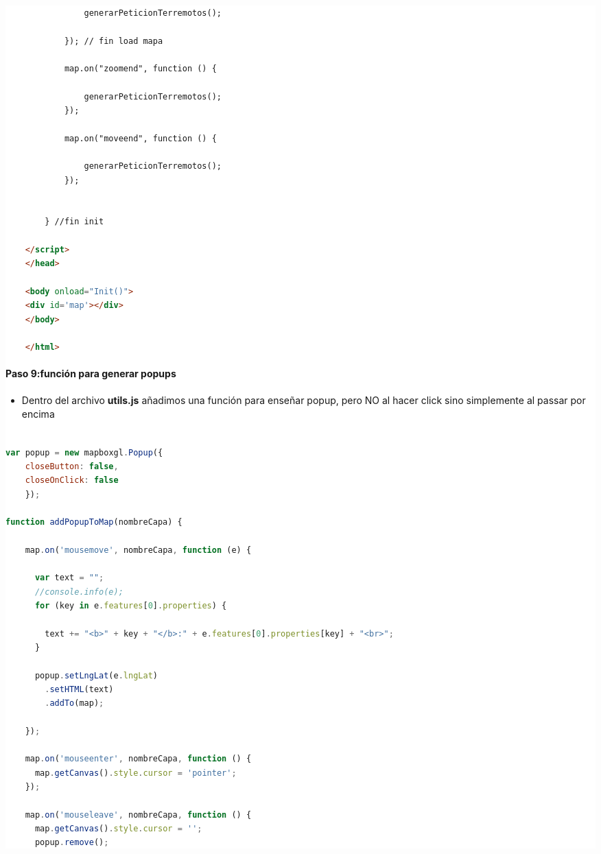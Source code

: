 ```html hl_lines="30 31 32 33 34 35 36 37 38 39 40 41 42 43 44"
                generarPeticionTerremotos();

            }); // fin load mapa

            map.on("zoomend", function () {

                generarPeticionTerremotos();
            });

            map.on("moveend", function () {

                generarPeticionTerremotos();
            });


        } //fin init

    </script>
    </head>

    <body onload="Init()">
    <div id='map'></div>
    </body>

    </html>

```

#### Paso 9:función para generar popups

* Dentro del archivo  **utils.js**  añadimos una función para enseñar popup, pero NO al hacer click sino simplemente al passar por encima


```javascript

var popup = new mapboxgl.Popup({
    closeButton: false,
    closeOnClick: false
    });

function addPopupToMap(nombreCapa) {

    map.on('mousemove', nombreCapa, function (e) {
  
      var text = "";
      //console.info(e);
      for (key in e.features[0].properties) {
  
        text += "<b>" + key + "</b>:" + e.features[0].properties[key] + "<br>";
      }
      
      popup.setLngLat(e.lngLat)
        .setHTML(text)
        .addTo(map);
  
    });
  
    map.on('mouseenter', nombreCapa, function () {
      map.getCanvas().style.cursor = 'pointer';
    });
  
    map.on('mouseleave', nombreCapa, function () {
      map.getCanvas().style.cursor = '';
      popup.remove();
```